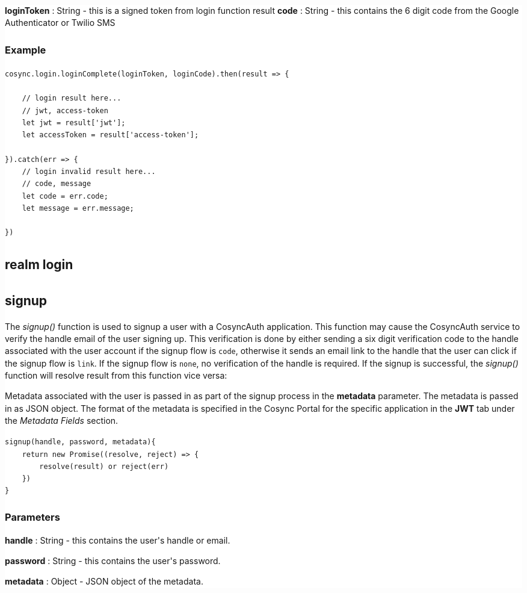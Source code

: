 **loginToken** : String - this is a signed token from login function result
**code** : String - this contains the 6 digit code from the Google Authenticator or Twilio SMS

### Example

```
cosync.login.loginComplete(loginToken, loginCode).then(result => {

	// login result here...
	// jwt, access-token
	let jwt = result['jwt'];
	let accessToken = result['access-token'];

}).catch(err => {
	// login invalid result here...
	// code, message
	let code = err.code;
	let message = err.message;

})
```

## realm login

## signup

The _signup()_ function is used to signup a user with a CosyncAuth application. This function may cause the CosyncAuth service to verify the handle email of the user signing up. This verification is done by either sending a six digit verification code to the handle associated with the user account if the signup flow is `code`, otherwise it sends an email link to the handle that the user can click if the signup flow is `link`. If the signup flow is `none`, no verification of the handle is required. If the signup is successful, the _signup()_ function will resolve result from this function vice versa:

Metadata associated with the user is passed in as part of the signup process in the **metadata** parameter. The metadata is passed in as JSON object. The format of the metadata is specified in the Cosync Portal for the specific application in the **JWT** tab under the _Metadata Fields_ section.

```
signup(handle, password, metadata){
	return new Promise((resolve, reject) => {
		resolve(result) or reject(err)
	})
}
```

### Parameters

**handle** : String - this contains the user's handle or email.

**password** : String - this contains the user's password.

**metadata** : Object - JSON object of the metadata.
